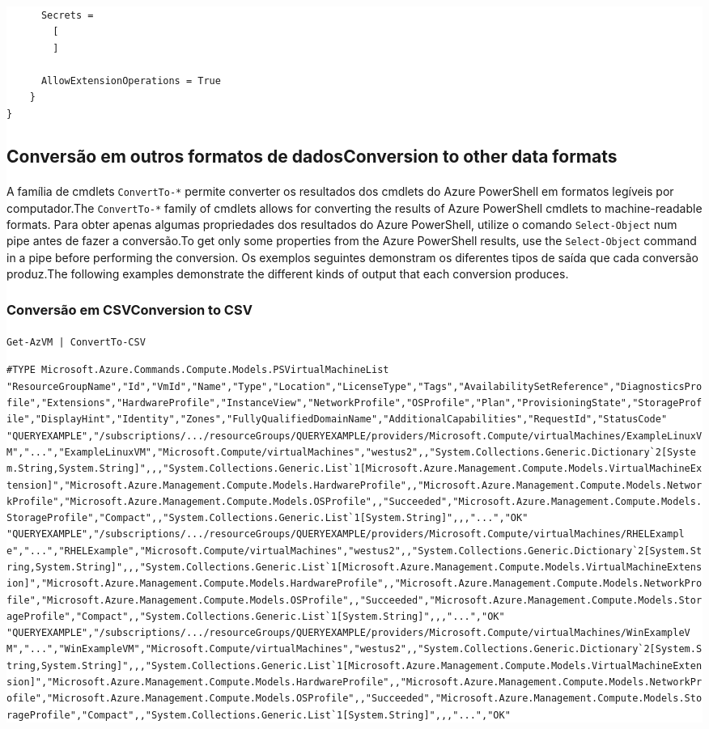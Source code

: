 ```output
      Secrets =
        [
        ]

      AllowExtensionOperations = True
    }
}
```

## <a name="conversion-to-other-data-formats"></a><span data-ttu-id="1d2f1-136">Conversão em outros formatos de dados</span><span class="sxs-lookup"><span data-stu-id="1d2f1-136">Conversion to other data formats</span></span>

<span data-ttu-id="1d2f1-137">A família de cmdlets `ConvertTo-*` permite converter os resultados dos cmdlets do Azure PowerShell em formatos legíveis por computador.</span><span class="sxs-lookup"><span data-stu-id="1d2f1-137">The `ConvertTo-*` family of cmdlets allows for converting the results of Azure PowerShell cmdlets to machine-readable formats.</span></span> <span data-ttu-id="1d2f1-138">Para obter apenas algumas propriedades dos resultados do Azure PowerShell, utilize o comando `Select-Object` num pipe antes de fazer a conversão.</span><span class="sxs-lookup"><span data-stu-id="1d2f1-138">To get only some properties from the Azure PowerShell results, use the `Select-Object` command in a pipe before performing the conversion.</span></span> <span data-ttu-id="1d2f1-139">Os exemplos seguintes demonstram os diferentes tipos de saída que cada conversão produz.</span><span class="sxs-lookup"><span data-stu-id="1d2f1-139">The following examples demonstrate the different kinds of output that each conversion produces.</span></span>

### <a name="conversion-to-csv"></a><span data-ttu-id="1d2f1-140">Conversão em CSV</span><span class="sxs-lookup"><span data-stu-id="1d2f1-140">Conversion to CSV</span></span>

```azurepowershell-interactive
Get-AzVM | ConvertTo-CSV
```

```output
#TYPE Microsoft.Azure.Commands.Compute.Models.PSVirtualMachineList
"ResourceGroupName","Id","VmId","Name","Type","Location","LicenseType","Tags","AvailabilitySetReference","DiagnosticsProfile","Extensions","HardwareProfile","InstanceView","NetworkProfile","OSProfile","Plan","ProvisioningState","StorageProfile","DisplayHint","Identity","Zones","FullyQualifiedDomainName","AdditionalCapabilities","RequestId","StatusCode"
"QUERYEXAMPLE","/subscriptions/.../resourceGroups/QUERYEXAMPLE/providers/Microsoft.Compute/virtualMachines/ExampleLinuxVM","...","ExampleLinuxVM","Microsoft.Compute/virtualMachines","westus2",,"System.Collections.Generic.Dictionary`2[System.String,System.String]",,,"System.Collections.Generic.List`1[Microsoft.Azure.Management.Compute.Models.VirtualMachineExtension]","Microsoft.Azure.Management.Compute.Models.HardwareProfile",,"Microsoft.Azure.Management.Compute.Models.NetworkProfile","Microsoft.Azure.Management.Compute.Models.OSProfile",,"Succeeded","Microsoft.Azure.Management.Compute.Models.StorageProfile","Compact",,"System.Collections.Generic.List`1[System.String]",,,"...","OK"
"QUERYEXAMPLE","/subscriptions/.../resourceGroups/QUERYEXAMPLE/providers/Microsoft.Compute/virtualMachines/RHELExample","...","RHELExample","Microsoft.Compute/virtualMachines","westus2",,"System.Collections.Generic.Dictionary`2[System.String,System.String]",,,"System.Collections.Generic.List`1[Microsoft.Azure.Management.Compute.Models.VirtualMachineExtension]","Microsoft.Azure.Management.Compute.Models.HardwareProfile",,"Microsoft.Azure.Management.Compute.Models.NetworkProfile","Microsoft.Azure.Management.Compute.Models.OSProfile",,"Succeeded","Microsoft.Azure.Management.Compute.Models.StorageProfile","Compact",,"System.Collections.Generic.List`1[System.String]",,,"...","OK"
"QUERYEXAMPLE","/subscriptions/.../resourceGroups/QUERYEXAMPLE/providers/Microsoft.Compute/virtualMachines/WinExampleVM","...","WinExampleVM","Microsoft.Compute/virtualMachines","westus2",,"System.Collections.Generic.Dictionary`2[System.String,System.String]",,,"System.Collections.Generic.List`1[Microsoft.Azure.Management.Compute.Models.VirtualMachineExtension]","Microsoft.Azure.Management.Compute.Models.HardwareProfile",,"Microsoft.Azure.Management.Compute.Models.NetworkProfile","Microsoft.Azure.Management.Compute.Models.OSProfile",,"Succeeded","Microsoft.Azure.Management.Compute.Models.StorageProfile","Compact",,"System.Collections.Generic.List`1[System.String]",,,"...","OK"
```
